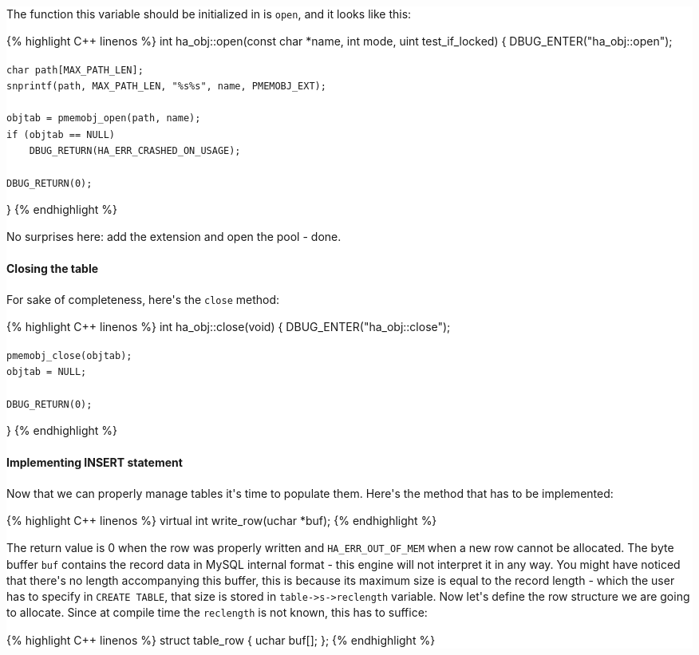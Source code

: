 The function this variable should be initialized in is `open`, and it looks like this:

{% highlight C++ linenos %}
int ha_obj::open(const char *name, int mode, uint test_if_locked)
{
	DBUG_ENTER("ha_obj::open");

	char path[MAX_PATH_LEN];
	snprintf(path, MAX_PATH_LEN, "%s%s", name, PMEMOBJ_EXT);

	objtab = pmemobj_open(path, name);
	if (objtab == NULL)
		DBUG_RETURN(HA_ERR_CRASHED_ON_USAGE);

	DBUG_RETURN(0);
}
{% endhighlight %}

No surprises here: add the extension and open the pool - done.

#### Closing the table
For sake of completeness, here's the `close` method:

{% highlight C++ linenos %}
int ha_obj::close(void)
{
	DBUG_ENTER("ha_obj::close");

	pmemobj_close(objtab);
	objtab = NULL;

	DBUG_RETURN(0);
}
{% endhighlight %}

#### Implementing INSERT statement
Now that we can properly manage tables it's time to populate them. Here's the method that has to be implemented:

{% highlight C++ linenos %}
virtual int write_row(uchar *buf);
{% endhighlight %}

The return value is 0 when the row was properly written and `HA_ERR_OUT_OF_MEM` when a new row cannot be allocated. The byte buffer `buf` contains the record data in MySQL internal format - this engine will not interpret it in any way. You might have noticed that there's no length accompanying this buffer, this is because its maximum size is equal to the record length - which the user has to specify in `CREATE TABLE`, that size is stored in `table->s->reclength` variable.
Now let's define the row structure we are going to allocate. Since at compile time the `reclength` is not known, this has to suffice:

{% highlight C++ linenos %}
struct table_row {
    uchar buf[];
};
{% endhighlight %}
